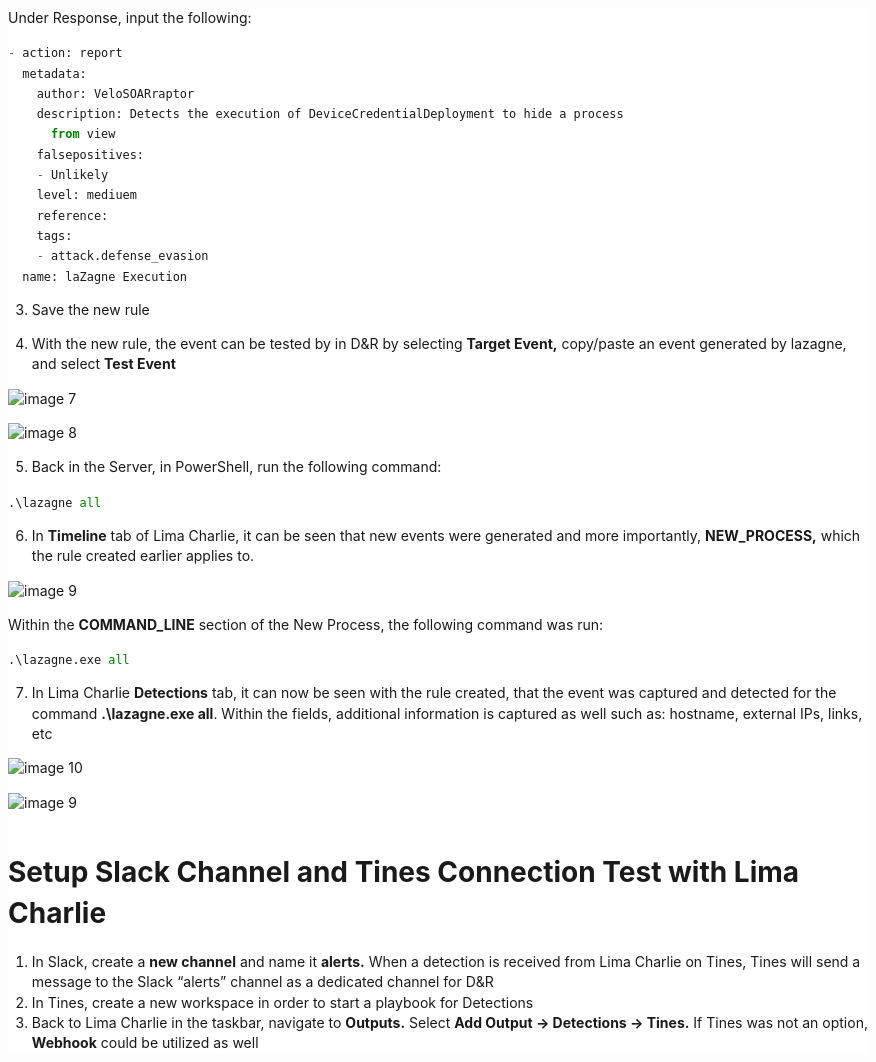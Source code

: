 Under Response, input the following:

```python
- action: report
  metadata:
    author: VeloSOARraptor
    description: Detects the execution of DeviceCredentialDeployment to hide a process 
      from view
    falsepositives:
    - Unlikely
    level: mediuem
    reference:
    tags:
    - attack.defense_evasion
  name: laZagne Execution
```

3. Save the new rule

4. With the new rule, the event can be tested by in D&R by selecting **Target Event,** copy/paste an event generated by lazagne, and select **Test Event** 

![image 7](https://github.com/user-attachments/assets/775a5788-a809-4b03-86ad-eed2f8ddd839)

![image 8](https://github.com/user-attachments/assets/7de8466b-407a-4515-86ff-409b9ff46eae)

5. Back in the Server, in PowerShell, run the following command:

```python
.\lazagne all
```

6. In **Timeline** tab of Lima Charlie, it can be seen that new events were generated and more importantly, **NEW_PROCESS,** which the rule created earlier applies to.

![image 9](https://github.com/user-attachments/assets/7ea69df6-c195-4b72-b155-f743ac1a984d)

Within the **COMMAND_LINE** section of the New Process, the following command was run:

```python
.\lazagne.exe all 
```

7. In Lima Charlie **Detections** tab, it can now be seen with the rule created, that the event was captured and detected for the command **.\lazagne.exe all**. Within the fields, additional information is captured as well such as: hostname, external IPs, links, etc

![image 10](https://github.com/user-attachments/assets/b44280b4-9083-4523-8c60-7023f1e42b66)

![image 9](https://github.com/user-attachments/assets/9134a5be-b803-4ede-be61-63a8d9230c67)

# Setup Slack Channel and Tines Connection Test with Lima Charlie

1. In Slack, create a **new channel** and name it **alerts.** When a detection is received from Lima Charlie on Tines, Tines will send a message to the Slack “alerts” channel as a dedicated channel for D&R
2. In Tines, create a new workspace in order to start a playbook for Detections
3. Back to Lima Charlie in the taskbar, navigate to **Outputs.** Select **Add Output → Detections → Tines.** If Tines was not an option, **Webhook** could be utilized as well
